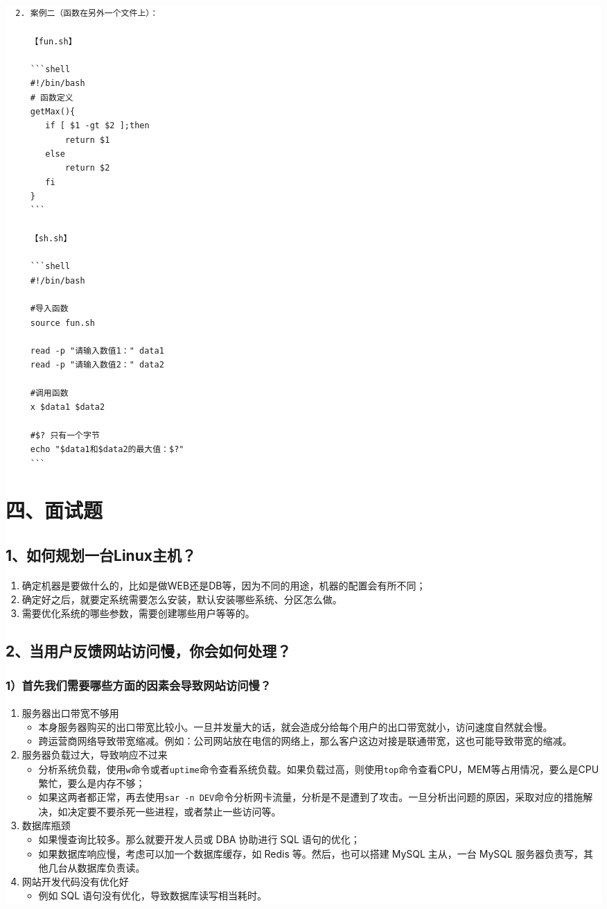       2. 案例二（函数在另外一个文件上）：

         【fun.sh】

         ```shell
         #!/bin/bash
         # 函数定义
         getMax(){
         	if [ $1 -gt $2 ];then
         		return $1
         	else
         		return $2
         	fi
         }
         ```

         【sh.sh】

         ```shell
         #!/bin/bash
         
         #导入函数
         source fun.sh
         
         read -p "请输入数值1：" data1
         read -p "请输入数值2：" data2
         
         #调用函数
         x $data1 $data2
         
         #$? 只有一个字节
         echo "$data1和$data2的最大值：$?"
         ```

# 四、面试题

## 1、如何规划一台Linux主机？

1. 确定机器是要做什么的，比如是做WEB还是DB等，因为不同的用途，机器的配置会有所不同；
2. 确定好之后，就要定系统需要怎么安装，默认安装哪些系统、分区怎么做。
3. 需要优化系统的哪些参数，需要创建哪些用户等等的。

## 2、当用户反馈网站访问慢，你会如何处理？

### 1）首先我们需要哪些方面的因素会导致网站访问慢？

1. 服务器出口带宽不够用
   - 本身服务器购买的出口带宽比较小。一旦并发量大的话，就会造成分给每个用户的出口带宽就小，访问速度自然就会慢。
   - 跨运营商网络导致带宽缩减。例如：公司网站放在电信的网络上，那么客户这边对接是联通带宽，这也可能导致带宽的缩减。
2. 服务器负载过大，导致响应不过来
   - 分析系统负载，使用`w`命令或者`uptime`命令查看系统负载。如果负载过高，则使用`top`命令查看CPU，MEM等占用情况，要么是CPU繁忙，要么是内存不够；
   - 如果这两者都正常，再去使用`sar -n DEV`命令分析网卡流量，分析是不是遭到了攻击。一旦分析出问题的原因，采取对应的措施解决，如决定要不要杀死一些进程，或者禁止一些访问等。
3. 数据库瓶颈
   - 如果慢查询比较多。那么就要开发人员或 DBA 协助进行 SQL 语句的优化；
   - 如果数据库响应慢，考虑可以加一个数据库缓存，如 Redis 等。然后，也可以搭建 MySQL 主从，一台 MySQL 服务器负责写，其他几台从数据库负责读。
4. 网站开发代码没有优化好
   - 例如 SQL 语句没有优化，导致数据库读写相当耗时。
